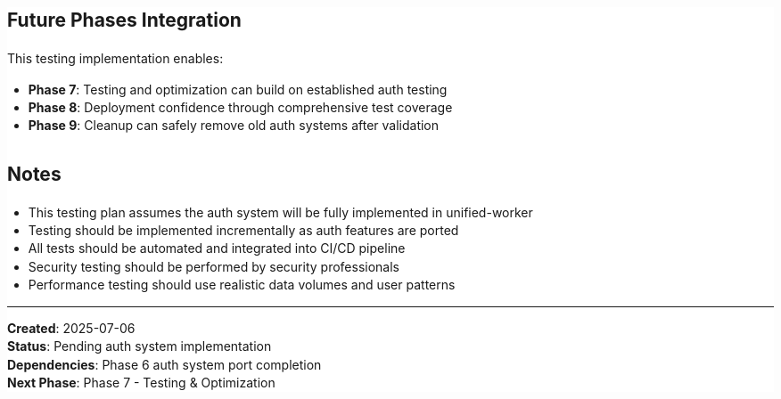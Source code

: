 ## Future Phases Integration

This testing implementation enables:
- **Phase 7**: Testing and optimization can build on established auth testing
- **Phase 8**: Deployment confidence through comprehensive test coverage
- **Phase 9**: Cleanup can safely remove old auth systems after validation

## Notes

- This testing plan assumes the auth system will be fully implemented in unified-worker
- Testing should be implemented incrementally as auth features are ported
- All tests should be automated and integrated into CI/CD pipeline
- Security testing should be performed by security professionals
- Performance testing should use realistic data volumes and user patterns

---

**Created**: 2025-07-06  
**Status**: Pending auth system implementation  
**Dependencies**: Phase 6 auth system port completion  
**Next Phase**: Phase 7 - Testing & Optimization